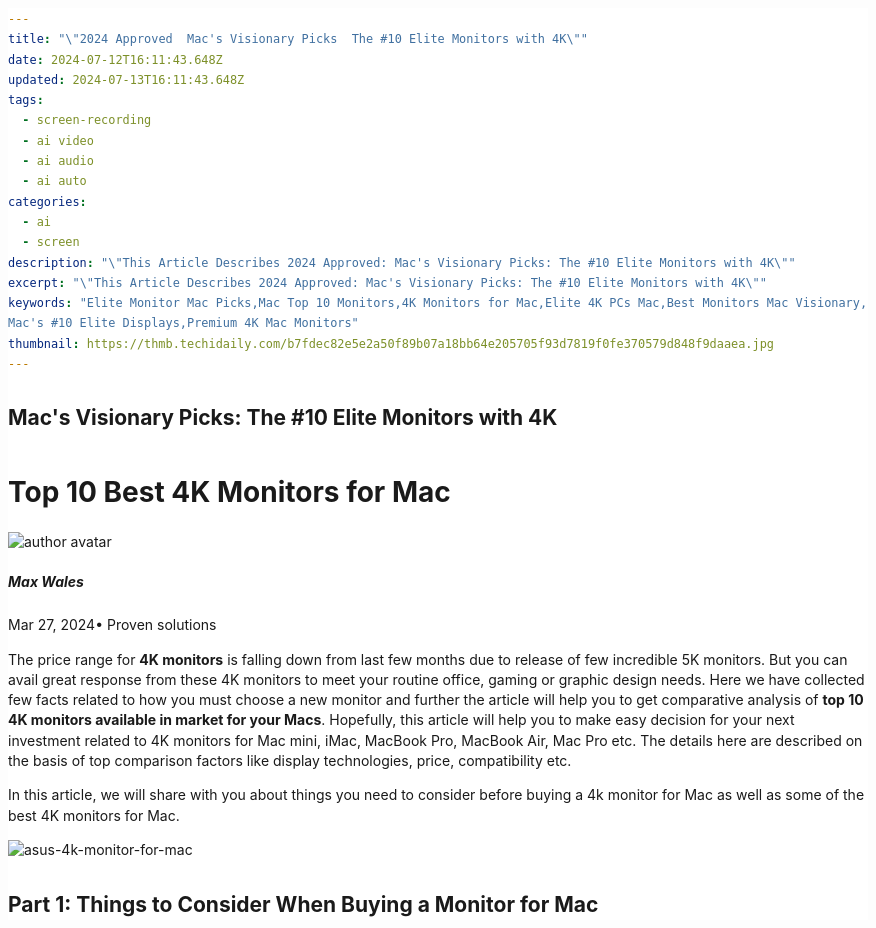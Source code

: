 ```yaml
---
title: "\"2024 Approved  Mac's Visionary Picks  The #10 Elite Monitors with 4K\""
date: 2024-07-12T16:11:43.648Z
updated: 2024-07-13T16:11:43.648Z
tags: 
  - screen-recording
  - ai video
  - ai audio
  - ai auto
categories: 
  - ai
  - screen
description: "\"This Article Describes 2024 Approved: Mac's Visionary Picks: The #10 Elite Monitors with 4K\""
excerpt: "\"This Article Describes 2024 Approved: Mac's Visionary Picks: The #10 Elite Monitors with 4K\""
keywords: "Elite Monitor Mac Picks,Mac Top 10 Monitors,4K Monitors for Mac,Elite 4K PCs Mac,Best Monitors Mac Visionary,Mac's #10 Elite Displays,Premium 4K Mac Monitors"
thumbnail: https://thmb.techidaily.com/b7fdec82e5e2a50f89b07a18bb64e205705f93d7819f0fe370579d848f9daaea.jpg
---
```


## Mac's Visionary Picks: The #10 Elite Monitors with 4K

# Top 10 Best 4K Monitors for Mac

![author avatar](https://images.wondershare.com/filmora/article-images/max-wales-author.jpg)

##### Max Wales

 Mar 27, 2024• Proven solutions

The price range for **4K monitors** is falling down from last few months due to release of few incredible 5K monitors. But you can avail great response from these 4K monitors to meet your routine office, gaming or graphic design needs. Here we have collected few facts related to how you must choose a new monitor and further the article will help you to get comparative analysis of **top 10 4K monitors available in market for your Macs**. Hopefully, this article will help you to make easy decision for your next investment related to 4K monitors for Mac mini, iMac, MacBook Pro, MacBook Air, Mac Pro etc. The details here are described on the basis of top comparison factors like display technologies, price, compatibility etc.

In this article, we will share with you about things you need to consider before buying a 4k monitor for Mac as well as some of the best 4K monitors for Mac.

![asus-4k-monitor-for-mac](https://images.wondershare.com/filmora/article-images/asus-4k-monitor-for-mac.jpg)

## Part 1: Things to Consider When Buying a Monitor for Mac
